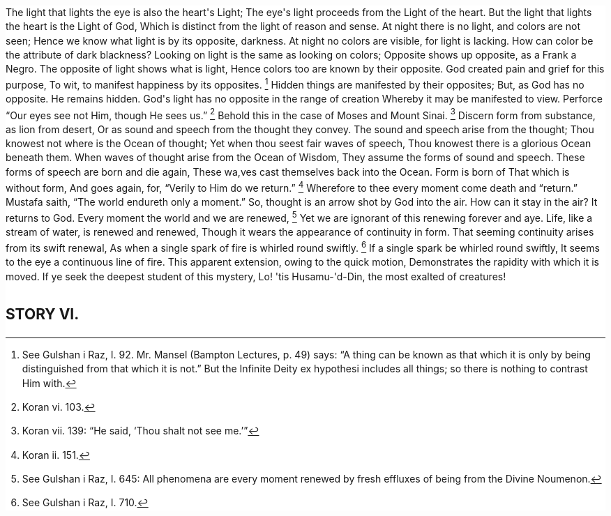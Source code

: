 The light that lights the eye is also the heart's Light;
The eye's light proceeds from the Light of the heart.
But the light that lights the heart is the Light of God,
Which is distinct from the light of reason and sense.
At night there is no light, and colors are not seen;
Hence we know what light is by its opposite, darkness.
At night no colors are visible, for light is lacking.
How can color be the attribute of dark blackness?
Looking on light is the same as looking on colors;
Opposite shows up opposite, as a Frank a Negro.
The opposite of light shows what is light,
Hence colors too are known by their opposite.
God created pain and grief for this purpose,
To wit, to manifest happiness by its opposites. [^5_12]
Hidden things are manifested by their opposites;
But, as God has no opposite. He remains hidden.
God's light has no opposite in the range of creation
Whereby it may be manifested to view.
Perforce “Our eyes see not Him, though He sees us.” [^5_13]
Behold this in the case of Moses and Mount Sinai. [^5_14]
Discern form from substance, as lion from desert,
Or as sound and speech from the thought they convey.
The sound and speech arise from the thought;
Thou knowest not where is the Ocean of thought;
Yet when thou seest fair waves of speech,
Thou knowest there is a glorious Ocean beneath them.
When waves of thought arise from the Ocean of Wisdom,
They assume the forms of sound and speech.
These forms of speech are born and die again,
These wa,ves cast themselves back into the Ocean.
Form is born of That which is without form,
And goes again, for, “Verily to Him do we return.” [^5_15]
Wherefore to thee every moment come death and “return.”
Mustafa saith, “The world endureth only a moment.”
So, thought is an arrow shot by God into the air.
How can it stay in the air? It returns to God.
Every moment the world and we are renewed, [^5_16]
Yet we are ignorant of this renewing forever and aye.
Life, like a stream of water, is renewed and renewed,
Though it wears the appearance of continuity in form.
That seeming continuity arises from its swift renewal,
As when a single spark of fire is whirled round swiftly. [^5_17]
If a single spark be whirled round swiftly,
It seems to the eye a continuous line of fire.
This apparent extension, owing to the quick motion,
Demonstrates the rapidity with which it is moved.
If ye seek the deepest student of this mystery,
Lo! 'tis Husamu-'d-Din, the most exalted of creatures!




## STORY VI.


[^p_1]: Love signifies the strong attraction that draws all creatures back to reunion with their Creator.
[^p_2]: Self-annihilation leads to eternal life in God the universal Noumenon, by whom all phenomena subsist. See Gulshan i Raz, I. 400.
[^p_3]: “Raw” and “Ripe” are terms for “Men of externals” and “Men of heart” or Mystics.
[^p_4]: Alluding to the giving of the law on Mount Sinai. Koran vii. 139.
[^p_5]: All phenomenal existences (man included) are but “veils” obscuring the face of the Divine Noumenon, the only real existence, and the moment His sustaining presence is withdrawn they at once relapse into their original nothingness. See Gulshan i Raz, I. 165.
[^p_6]: So Bernard of Clairvaux. See Gulshan i Raz, I. 435.
[^1_1]: As enjoined in Koran xviii. 23. One cannot converse with a strict Mosalman for five minutes without hearing the formula, “In sha Allah Ta'alla,” or D. V.
[^1_2]: Koran xviii. 73.
[^1_3]: Koran liv. I.
[^1_4]: There is a tradition, “I know my Lord by my Lord.”
[^1_5]: See Gulshan i Raz, I. 400. In the state of union self remains not.
[^1_6]: The Sufi is the “son of the time present,” because he is an Energumen, or passive instrument moved by the divine impulse of the moment. “The time present is a sharp sword,” because the divine impulse of the moment dominates the Energumen, and executes its decrees sharply. See Sohravardi quoted in Notices et Extraits des MSS., xii. 371 note.
[^1_7]: “When its Lord appears in glory to the Mount of existence, Existence is laid low, like the dust of the road.” Gulshan i Raz, I. 195.
[^2_1]: These are all figures and types of self-annihilation in order to the acquisition of eternal life in God.
[^3_1]: Compare the story of Zopyrus, Herodotus, iii. 155.
[^3_2]: John xiv. 26: “But the Comforter (parakletos) shall teach you all things.” Mosalmans read periklytos, “praised” = Muhammad.
[^3_3]: Dajjal, i.e., Antichrist. Sale, Prelim. Discourse, p. 57.
[^3_4]: Said of the Seven Sleepers in the cave. Koran xviii. 17; “Knower” = the Gnostic who through ecstasy beholds divine verities.
[^3_5]: This was the doctrine of the Jabriyan or extreme predestinarians.
[^3_6]: i.e.. Hide not thy light (of good works or of self-denial) under a bushel.
[^3_7]: Alluding to the doctrine of the Trinity.
[^4_1]: Koran lxxxv.
[^4_2]: Koran, xxxv. II.
[^4_3]: Sweet savour, i.e., the joy of heart experienced by the offerer of prayer when his prayer is accepted of God. See Book II. Story XVII.
[^5_1]: “Trust in God and keep your powder dry.”
[^5_2]: “Laborare est orare.”
[^5_3]: Koran ii. 341.
[^5_4]: “And He taught Adam the names of all things” (Koran ii. 29).
[^5_5]: The angels said, “We have no knowledge but what thou hast given us to know” (Koran ii. 30).
[^5_6]: See Gulshan i Raz, I. 543.
[^5_7]: Koran xviii. 17.
[^5_8]: See Gulshan i Raz, I. 575: The ocean of Reason is the same as what is elsewhere called the ocean of Being, viz., the Noumenon, or Divine substratum of all phenomenal being and thought.
[^5_9]: “Those arrows were God's, not vours” (Koran viii. 17); i.e., Man's reason proceeds from God, the “Only Real Agent.”
[^5_10]: Alluding to the “Believer's lost camel ” (Book II. Story XII., infra.). Men seek wisdom, and do not know that in themselves is the reflected wisdom of God (Gulshan i Raz, I. 435).
[^5_11]: The real Soul, i.e., the spirit which God “breathed into man” (Koran xv. 29). “In yourselves are signs; will ye not behold them?” (Koran li, 21).
[^5_12]: See Gulshan i Raz, I. 92. Mr. Mansel (Bampton Lectures, p. 49) says: “A thing can be known as that which it is only by being distinguished from that which it is not.” But the Infinite Deity ex hypothesi includes all things; so there is nothing to contrast Him with.
[^5_13]: Koran vi. 103.
[^5_14]: Koran vii. 139: “He said, ‘Thou shalt not see me.’”
[^5_15]: Koran ii. 151.
[^5_16]: See Gulshan i Raz, I. 645: All phenomena are every moment renewed by fresh effluxes of being from the Divine Noumenon.
[^5_17]: See Gulshan i Raz, I. 710.
[^6_1]: The poet's insistence on the doctrine of God being the Fa'il i Hakiki, or Only Real Agent, without whose word no being and no action can be, leads him to the question of freewill and compulsion of man's will (see Gulshan i Raz, I. 555).
[^6_2]: So Gulshan i Raz, I. 442.
[^6_3]: The leading principle of all mysticism is that, independently of sense and reason, man possesses an inward sense, or intuition, which conveys to him a knowledge of God by direct apprehension (see Gulshan i Raz. I. 431).
[^6_4]: Their wills are identified with God's will, as in the case of the saint Daquqi (infra, Book III. Story XII.)
[^6_5]: As a sign of the last day (Koran liv. 1).
[^7_1]: This is a comment on the saying of Faridu-'d-Din Attar, “Thou art a man of lusts, O fool! In dust eat blood! but if a man of heart eats poison, 'tis as honey.”
[^7_2]: See Koran xxi. 68, and Rodwell's note.
[^7_3]: This is a comment on the Hadis, “Verily Sa'd is a jealous man, and I am more jealous than he, and God is more jealous than I, and of His jealousy He prohibits 'All pollutions, both outward and inward.'” (Koran vi. 152.)
[^7_4]: This is a quotation from Hakim Sanai, and forms the text of the following discourse.
[^7_5]: See Gulshan i Raz, I. 140, and Omar Khayyam Quatr., 270.
[^7_6]: See Gulshan i Raz, I. 745: Frowns are the occultation of the Beloved by the veil of phenomena; smiles, the revelation of Absolute Being to its votaries. Sa'di (Gulistan, Book II. Story XI.) says: “The vision, of God to the pious consists of manifestation and occultation; He shows Himself, and again withdraws Himself from our sight.”
[^7_7]: Koran xv. 23.
[^7_8]: i.e., the Logos, and First Soul, upposed to be referred to in the text: “O men, fear your Lord, who hath created you from one Soul, and of him created his wife” (Koran iv. I). See Gulshan i Raz, I. 203.
[^7_9]: i.e., in his spiritual exaltation he feels himself as the Logos, where from tho whole material creation emanates.
[^8_1]: The night of his marriage with Safiyya.
[^8_2]: i.e., he is possessed by the Deity as an “Energumen,” and the Deity works these ecstatic states in him.
[^9_1]: Koran iii. 12.
[^9_2]: Koran iii. 189.
[^9_3]: Muhammad said these words to his wife, Ayisha.
[^9_4]: Compare the ancient custom of ringing bells to still thunder.
[^9_5]: Koran lxxix. 24. Pharaoh's boast.
[^9_6]: The tablet on which God writes His eternal decrees.
[^9_7]: Koran ii. 29.
[^9_8]: Koran lxxxix. 29.
[^9_9]: The Logos, the first of created beings, was afterwards embodied in Adam, the “Perfect Man,” or Microcosm.
[^9_10]: He is the “son of the time present and instant,” as said above.
[^9_11]: Koran li. 9.
[^10_1]: i.e., the Pir, or Perfect Shaikh, or Spiritual Director. So St. John of the Cross and St. Theresa enjoin obedience to the Director (Vaughan, xii. 122).
[^10_2]: See Koran xviii. 77 for the story of Moses and Khizr. It is also given in Parnell's 'Hermit.'
[^10_3]: Koran xlviii. 10.
[^12_1]: Compare the parallel passage in Gulshan i Raz, 1. 135, and the notes thereon.
[^12_2]: Cp. “Religio Medici,” Sect. 35: “Herein is divinity conformant unto philosophy, and not only generation founded on contrarieties, but also creation. God, being all things, is contrary unto nothing; out of which were made all things, and so nothing became something, and Omneity informed nullity into existence.”
[^12_3]: Koran vii. II.
[^13_1]: Koran xcix. 1-4.
[^13_2]: Blue turbans were considered a sign of hypocrisy (Hafiz, Ode 5).
[^14_1]: Koran lxii. 5.
[^14_2]: Syad Abu'l Wafa, an unlettered Kurd, found a paper with the words Bismillah upon it, and, after spending the night in prayer, found himself able to understand Arabic (Luck-now Commentator).
[^15_1]: Koran xxxiii. 53.
[^15_2]: Koran ii. 2.
[^15_3]: i.e., the Prophet.
[^15_4]: Koran xviii. 110.
[^15_5]: Koran xx. 4.
[^15_6]: i.e., the vestibule of the house.
[^15_7]: Koran xxxvi. 53.
[^16_1]: i,e., why is the rule “an eye for an eye” enjoined in the Koran, ii. 173?
[^16_2]: Koran ii, 100.
[^16_3]: Alluding to the “water of life” in the land of darkness discovered by Khizr.
[^16_4]: Koran iii. 6.
[^e_1]: Muhammadans think the forbidden fruit to have been wheat.
[^e_2]: The descending node of the moon (see Gulshan i Raz, I. 233).